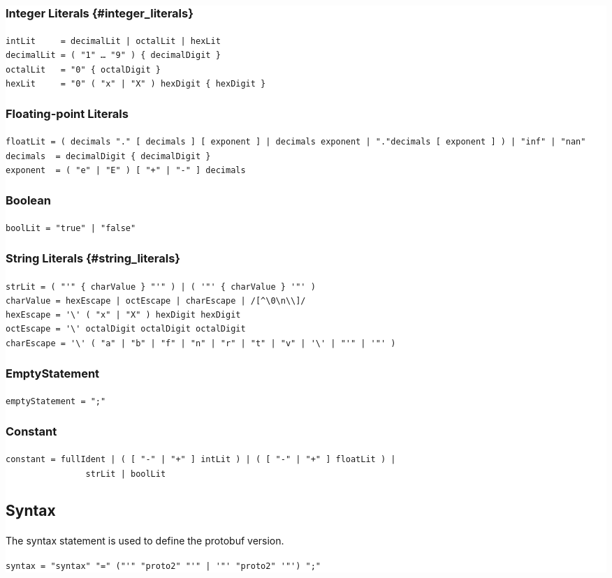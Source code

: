 ### Integer Literals {#integer_literals}

```
intLit     = decimalLit | octalLit | hexLit
decimalLit = ( "1" … "9" ) { decimalDigit }
octalLit   = "0" { octalDigit }
hexLit     = "0" ( "x" | "X" ) hexDigit { hexDigit }
```

### Floating-point Literals

```
floatLit = ( decimals "." [ decimals ] [ exponent ] | decimals exponent | "."decimals [ exponent ] ) | "inf" | "nan"
decimals  = decimalDigit { decimalDigit }
exponent  = ( "e" | "E" ) [ "+" | "-" ] decimals
```

### Boolean

```
boolLit = "true" | "false"
```

### String Literals {#string_literals}

```
strLit = ( "'" { charValue } "'" ) | ( '"' { charValue } '"' )
charValue = hexEscape | octEscape | charEscape | /[^\0\n\\]/
hexEscape = '\' ( "x" | "X" ) hexDigit hexDigit
octEscape = '\' octalDigit octalDigit octalDigit
charEscape = '\' ( "a" | "b" | "f" | "n" | "r" | "t" | "v" | '\' | "'" | '"' )
```

### EmptyStatement

```
emptyStatement = ";"
```

### Constant

```
constant = fullIdent | ( [ "-" | "+" ] intLit ) | ( [ "-" | "+" ] floatLit ) |
                strLit | boolLit
```

## Syntax

The syntax statement is used to define the protobuf version.

```
syntax = "syntax" "=" ("'" "proto2" "'" | '"' "proto2" '"') ";"
```
